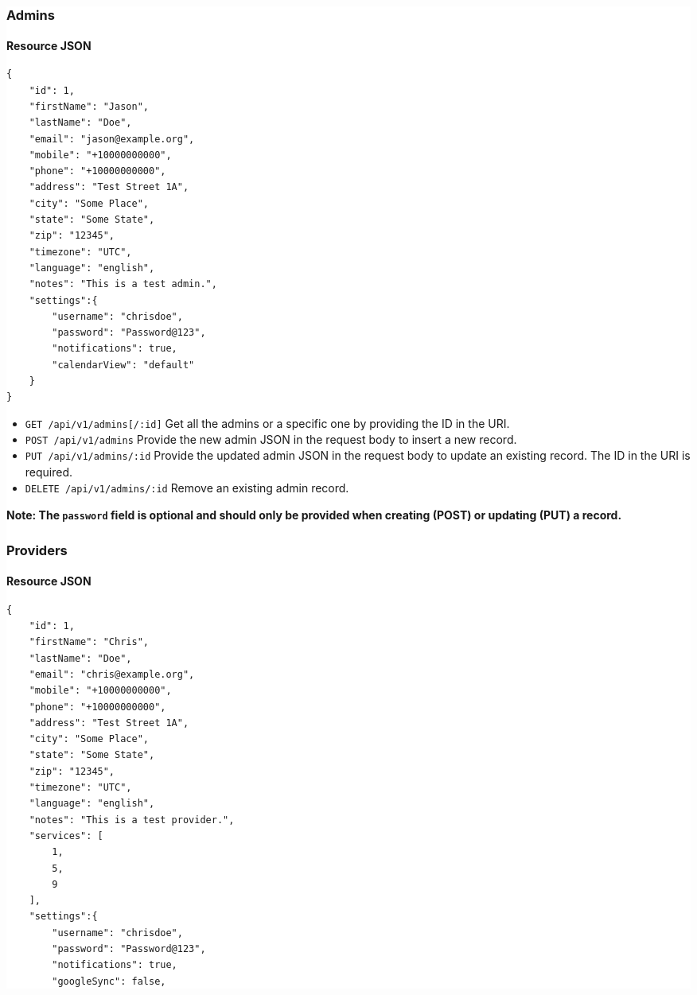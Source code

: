 ### Admins

**Resource JSON**

```
{  
    "id": 1,
    "firstName": "Jason",
    "lastName": "Doe",
    "email": "jason@example.org",
    "mobile": "+10000000000",
    "phone": "+10000000000",
    "address": "Test Street 1A",
    "city": "Some Place",
    "state": "Some State",
    "zip": "12345",
    "timezone": "UTC",
    "language": "english",
    "notes": "This is a test admin.",
    "settings":{  
        "username": "chrisdoe",
        "password": "Password@123",
        "notifications": true,
        "calendarView": "default"
    }
}
```

- `GET /api/v1/admins[/:id]` Get all the admins or a specific one by providing the ID in the URI. 
- `POST /api/v1/admins` Provide the new admin JSON in the request body to insert a new record. 
- `PUT /api/v1/admins/:id` Provide the updated admin JSON in the request body to update an existing record. The ID in the URI is required. 
- `DELETE /api/v1/admins/:id` Remove an existing admin record.

**Note: The `password` field is optional and should only be provided when creating (POST) or updating (PUT) a record.** 

### Providers

**Resource JSON**

```
{  
    "id": 1,
    "firstName": "Chris",
    "lastName": "Doe",
    "email": "chris@example.org",
    "mobile": "+10000000000",
    "phone": "+10000000000",
    "address": "Test Street 1A",
    "city": "Some Place",
    "state": "Some State",
    "zip": "12345",
    "timezone": "UTC",
    "language": "english",
    "notes": "This is a test provider.",
    "services": [
        1,
        5,
        9
    ],
    "settings":{  
        "username": "chrisdoe",
        "password": "Password@123",
        "notifications": true,
        "googleSync": false,
```